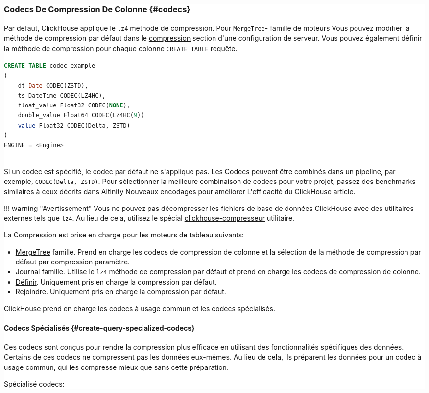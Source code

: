 ### Codecs De Compression De Colonne {#codecs}

Par défaut, ClickHouse applique le `lz4` méthode de compression. Pour `MergeTree`- famille de moteurs Vous pouvez modifier la méthode de compression par défaut dans le [compression](../../operations/server-configuration-parameters/settings.md#server-settings-compression) section d'une configuration de serveur. Vous pouvez également définir la méthode de compression pour chaque colonne `CREATE TABLE` requête.

``` sql
CREATE TABLE codec_example
(
    dt Date CODEC(ZSTD),
    ts DateTime CODEC(LZ4HC),
    float_value Float32 CODEC(NONE),
    double_value Float64 CODEC(LZ4HC(9))
    value Float32 CODEC(Delta, ZSTD)
)
ENGINE = <Engine>
...
```

Si un codec est spécifié, le codec par défaut ne s'applique pas. Les Codecs peuvent être combinés dans un pipeline, par exemple, `CODEC(Delta, ZSTD)`. Pour sélectionner la meilleure combinaison de codecs pour votre projet, passez des benchmarks similaires à ceux décrits dans Altinity [Nouveaux encodages pour améliorer L'efficacité du ClickHouse](https://www.altinity.com/blog/2019/7/new-encodings-to-improve-clickhouse) article.

!!! warning "Avertissement"
    Vous ne pouvez pas décompresser les fichiers de base de données ClickHouse avec des utilitaires externes tels que `lz4`. Au lieu de cela, utilisez le spécial [clickhouse-compresseur](https://github.com/ClickHouse/ClickHouse/tree/master/programs/compressor) utilitaire.

La Compression est prise en charge pour les moteurs de tableau suivants:

-   [MergeTree](../../engines/table-engines/mergetree-family/mergetree.md) famille. Prend en charge les codecs de compression de colonne et la sélection de la méthode de compression par défaut par [compression](../../operations/server-configuration-parameters/settings.md#server-settings-compression) paramètre.
-   [Journal](../../engines/table-engines/log-family/index.md) famille. Utilise le `lz4` méthode de compression par défaut et prend en charge les codecs de compression de colonne.
-   [Définir](../../engines/table-engines/special/set.md). Uniquement pris en charge la compression par défaut.
-   [Rejoindre](../../engines/table-engines/special/join.md). Uniquement pris en charge la compression par défaut.

ClickHouse prend en charge les codecs à usage commun et les codecs spécialisés.

#### Codecs Spécialisés {#create-query-specialized-codecs}

Ces codecs sont conçus pour rendre la compression plus efficace en utilisant des fonctionnalités spécifiques des données. Certains de ces codecs ne compressent pas les données eux-mêmes. Au lieu de cela, ils préparent les données pour un codec à usage commun, qui les compresse mieux que sans cette préparation.

Spécialisé codecs:
